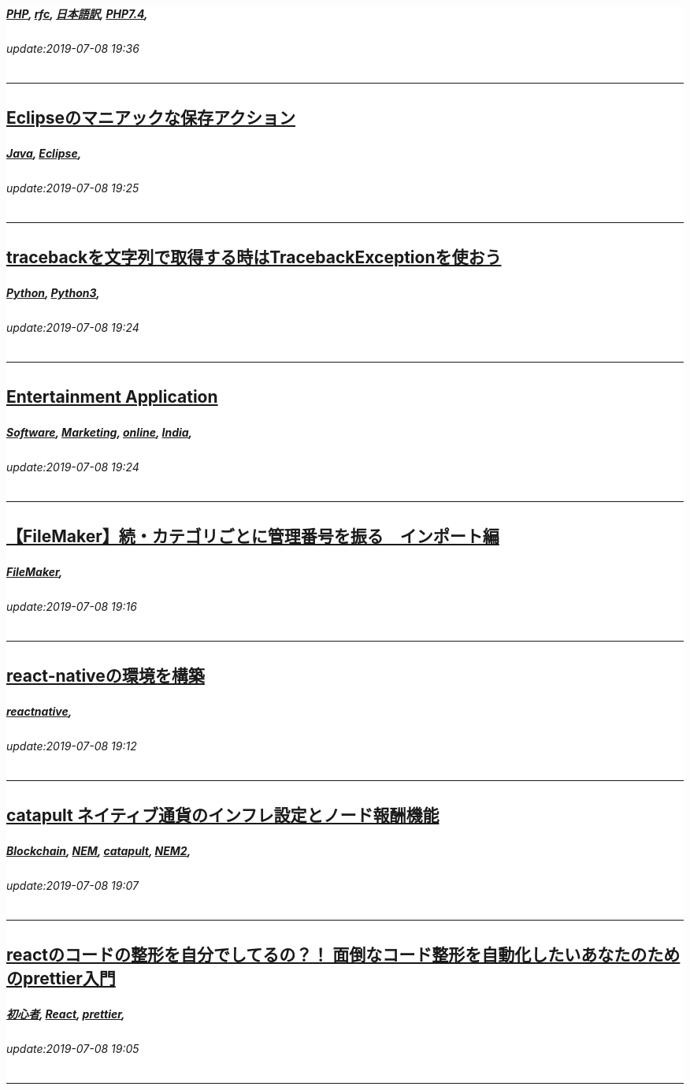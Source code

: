 ##### [PHP](https://qiita.com/tags/PHP), [rfc](https://qiita.com/tags/rfc), [日本語訳](https://qiita.com/tags/日本語訳), [PHP7.4](https://qiita.com/tags/PHP7.4), 
###### update:2019-07-08 19:36
---
## [Eclipseのマニアックな保存アクション](https://qiita.com/xx2xyyy/items/13a0ea9d044b036fbdd8)
##### [Java](https://qiita.com/tags/Java), [Eclipse](https://qiita.com/tags/Eclipse), 
###### update:2019-07-08 19:25
---
## [tracebackを文字列で取得する時はTracebackExceptionを使おう](https://qiita.com/aiotter/items/bec78c56e29899fa6ebf)
##### [Python](https://qiita.com/tags/Python), [Python3](https://qiita.com/tags/Python3), 
###### update:2019-07-08 19:24
---
## [Entertainment Application](https://qiita.com/softwarejune/items/b91e5ec7135bc5051e49)
##### [Software](https://qiita.com/tags/Software), [Marketing](https://qiita.com/tags/Marketing), [online](https://qiita.com/tags/online), [India](https://qiita.com/tags/India), 
###### update:2019-07-08 19:24
---
## [【FileMaker】続・カテゴリごとに管理番号を振る　インポート編](https://qiita.com/tyuma/items/4078d650b16dde563170)
##### [FileMaker](https://qiita.com/tags/FileMaker), 
###### update:2019-07-08 19:16
---
## [react-nativeの環境を構築](https://qiita.com/ryunosuke0922/items/4443b3a15daec7b45a5a)
##### [reactnative](https://qiita.com/tags/reactnative), 
###### update:2019-07-08 19:12
---
## [catapult ネイティブ通貨のインフレ設定とノード報酬機能](https://qiita.com/mincoshi/items/97f12473d9c6d2e183ae)
##### [Blockchain](https://qiita.com/tags/Blockchain), [NEM](https://qiita.com/tags/NEM), [catapult](https://qiita.com/tags/catapult), [NEM2](https://qiita.com/tags/NEM2), 
###### update:2019-07-08 19:07
---
## [reactのコードの整形を自分でしてるの？！ 面倒なコード整形を自動化したいあなたのためのprettier入門](https://qiita.com/ryubb_SU/items/58e441c68a3ae9588320)
##### [初心者](https://qiita.com/tags/初心者), [React](https://qiita.com/tags/React), [prettier](https://qiita.com/tags/prettier), 
###### update:2019-07-08 19:05
---